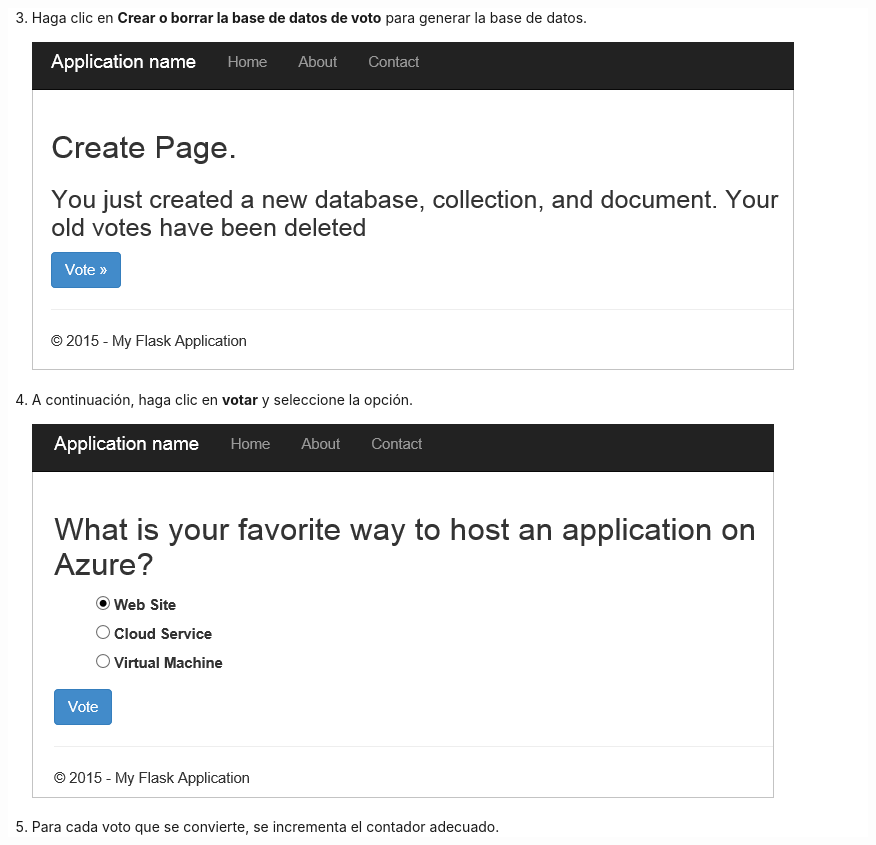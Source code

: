 3. Haga clic en **Crear o borrar la base de datos de voto** para generar la base de datos.

    ![Captura de pantalla de la página crear de la aplicación web: detalles sobre el desarrollo](./media/documentdb-python-application/image17.png)

4. A continuación, haga clic en **votar** y seleccione la opción.

    ![Captura de pantalla de la aplicación web con la que plantea una pregunta de voto](./media/documentdb-python-application/image18.png)

5. Para cada voto que se convierte, se incrementa el contador adecuado.
